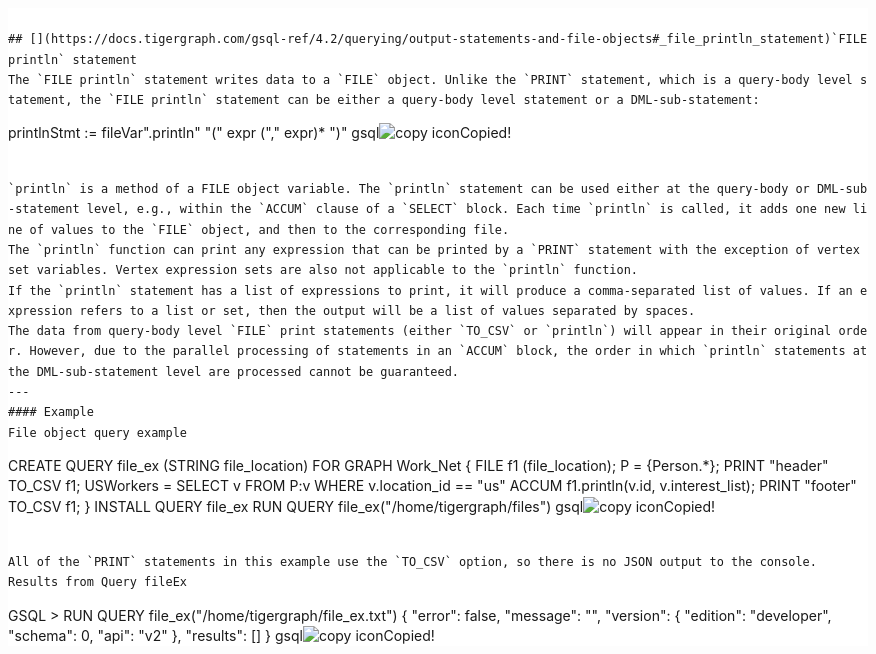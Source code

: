 
```

## [](https://docs.tigergraph.com/gsql-ref/4.2/querying/output-statements-and-file-objects#_file_println_statement)`FILE println` statement
The `FILE println` statement writes data to a `FILE` object. Unlike the `PRINT` statement, which is a query-body level statement, the `FILE println` statement can be either a query-body level statement or a DML-sub-statement:
```
printlnStmt := fileVar".println" "(" expr ("," expr)* ")"
gsql![copy icon](https://docs.tigergraph.com/_/img/octicons-16.svg#view-clippy)Copied!

```

`println` is a method of a FILE object variable. The `println` statement can be used either at the query-body or DML-sub-statement level, e.g., within the `ACCUM` clause of a `SELECT` block. Each time `println` is called, it adds one new line of values to the `FILE` object, and then to the corresponding file.
The `println` function can print any expression that can be printed by a `PRINT` statement with the exception of vertex set variables. Vertex expression sets are also not applicable to the `println` function.
If the `println` statement has a list of expressions to print, it will produce a comma-separated list of values. If an expression refers to a list or set, then the output will be a list of values separated by spaces.
The data from query-body level `FILE` print statements (either `TO_CSV` or `println`) will appear in their original order. However, due to the parallel processing of statements in an `ACCUM` block, the order in which `println` statements at the DML-sub-statement level are processed cannot be guaranteed.  
---  
#### Example
File object query example
```
CREATE QUERY file_ex (STRING file_location) FOR GRAPH Work_Net {
  FILE f1 (file_location);
  P = {Person.*};
  PRINT "header" TO_CSV f1;
  USWorkers = SELECT v FROM P:v
    WHERE v.location_id == "us"
    ACCUM f1.println(v.id, v.interest_list);
  PRINT "footer" TO_CSV f1;
}
INSTALL QUERY file_ex
RUN QUERY file_ex("/home/tigergraph/files")
gsql![copy icon](https://docs.tigergraph.com/_/img/octicons-16.svg#view-clippy)Copied!

```

All of the `PRINT` statements in this example use the `TO_CSV` option, so there is no JSON output to the console.
Results from Query fileEx
```
GSQL > RUN QUERY file_ex("/home/tigergraph/file_ex.txt")
{
 "error": false,
 "message": "",
 "version": {
  "edition": "developer",
  "schema": 0,
  "api": "v2"
 },
 "results": []
}
gsql![copy icon](https://docs.tigergraph.com/_/img/octicons-16.svg#view-clippy)Copied!
